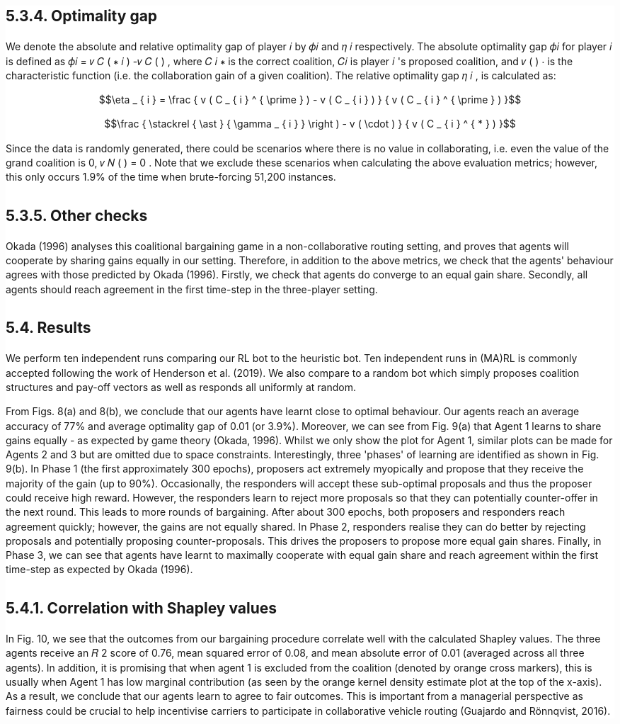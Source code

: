 ## 5.3.4. Optimality gap

We denote the absolute and relative optimality gap of player 𝑖 by 𝜙𝑖 and 𝜂 𝑖 respectively. The absolute optimality gap 𝜙𝑖 for player 𝑖 is defined as 𝜙𝑖 = 𝑣 𝐶 ( ∗ 𝑖 ) -𝑣 𝐶 ( ) , where 𝐶 𝑖 ∗ is the correct coalition, 𝐶𝑖 is player 𝑖 's proposed coalition, and 𝑣 ( ) ⋅ is the characteristic function (i.e. the collaboration gain of a given coalition). The relative optimality gap 𝜂 𝑖 , is calculated as:

$$\eta _ { i } = \frac { v ( C _ { i } ^ { \prime } ) - v ( C _ { i } ) } { v ( C _ { i } ^ { \prime } ) }$$

$$\frac { \stackrel { \ast } { \gamma _ { i } } \right ) - v ( \cdot ) } { v ( C _ { i } ^ { * } ) }$$

Since the data is randomly generated, there could be scenarios where there is no value in collaborating, i.e. even the value of the grand coalition is 0, 𝑣 𝑁 ( ) = 0 . Note that we exclude these scenarios when calculating the above evaluation metrics; however, this only occurs 1.9% of the time when brute-forcing 51,200 instances.

## 5.3.5. Other checks

Okada (1996) analyses this coalitional bargaining game in a non-collaborative routing setting, and proves that agents will cooperate by sharing gains equally in our setting. Therefore, in addition to the above metrics, we check that the agents' behaviour agrees with those predicted by Okada (1996). Firstly, we check that agents do converge to an equal gain share. Secondly, all agents should reach agreement in the first time-step in the three-player setting.

## 5.4. Results

We perform ten independent runs comparing our RL bot to the heuristic bot. Ten independent runs in (MA)RL is commonly accepted following the work of Henderson et al. (2019). We also compare to a random bot which simply proposes coalition structures and pay-off vectors as well as responds all uniformly at random.

From Figs. 8(a) and 8(b), we conclude that our agents have learnt close to optimal behaviour. Our agents reach an average accuracy of 77% and average optimality gap of 0.01 (or 3.9%). Moreover, we can see from Fig. 9(a) that Agent 1 learns to share gains equally - as expected by game theory (Okada, 1996). Whilst we only show the plot for Agent 1, similar plots can be made for Agents 2 and 3 but are omitted due to space constraints. Interestingly, three 'phases' of learning are identified as shown in Fig. 9(b). In Phase 1 (the first approximately 300 epochs), proposers act extremely myopically and propose that they receive the majority of the gain (up to 90%). Occasionally, the responders will accept these sub-optimal proposals and thus the proposer could receive high reward. However, the responders learn to reject more proposals so that they can potentially counter-offer in the next round. This leads to more rounds of bargaining. After about 300 epochs, both proposers and responders reach agreement quickly; however, the gains are not equally shared. In Phase 2, responders realise they can do better by rejecting proposals and potentially proposing counter-proposals. This drives the proposers to propose more equal gain shares. Finally, in Phase 3, we can see that agents have learnt to maximally cooperate with equal gain share and reach agreement within the first time-step as expected by Okada (1996).

## 5.4.1. Correlation with Shapley values

In Fig. 10, we see that the outcomes from our bargaining procedure correlate well with the calculated Shapley values. The three agents receive an 𝑅 2 score of 0.76, mean squared error of 0.08, and mean absolute error of 0.01 (averaged across all three agents). In addition, it is promising that when agent 1 is excluded from the coalition (denoted by orange cross markers), this is usually when Agent 1 has low marginal contribution (as seen by the orange kernel density estimate plot at the top of the x-axis). As a result, we conclude that our agents learn to agree to fair outcomes. This is important from a managerial perspective as fairness could be crucial to help incentivise carriers to participate in collaborative vehicle routing (Guajardo and Rönnqvist, 2016).
